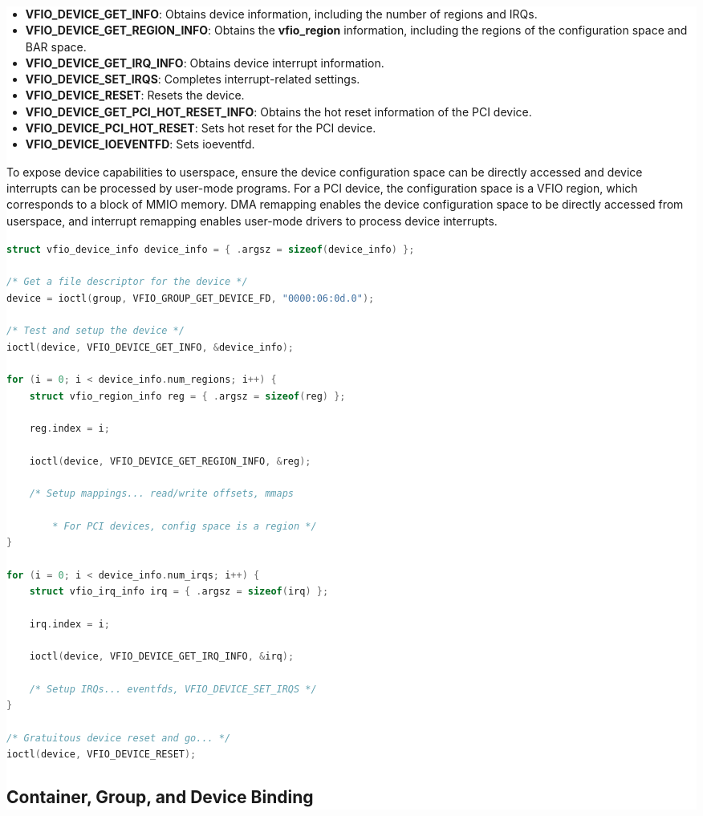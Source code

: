 * **VFIO_DEVICE_GET_INFO**: Obtains device information, including the number of regions and IRQs.
* **VFIO_DEVICE_GET_REGION_INFO**: Obtains the **vfio_region** information, including the regions of the configuration space and BAR space.
* **VFIO_DEVICE_GET_IRQ_INFO**: Obtains device interrupt information.
* **VFIO_DEVICE_SET_IRQS**: Completes interrupt-related settings.
* **VFIO_DEVICE_RESET**: Resets the device.
* **VFIO_DEVICE_GET_PCI_HOT_RESET_INFO**: Obtains the hot reset information of the PCI device.
* **VFIO_DEVICE_PCI_HOT_RESET**: Sets hot reset for the PCI device.
* **VFIO_DEVICE_IOEVENTFD**: Sets ioeventfd.

To expose device capabilities to userspace, ensure the device configuration space can be directly accessed and device interrupts can be processed by user-mode programs. For a PCI device, the configuration space is a VFIO region, which corresponds to a block of MMIO memory. DMA remapping enables the device configuration space to be directly accessed from userspace, and interrupt remapping enables user-mode drivers to process device interrupts.

``` c
struct vfio_device_info device_info = { .argsz = sizeof(device_info) };

/* Get a file descriptor for the device */
device = ioctl(group, VFIO_GROUP_GET_DEVICE_FD, "0000:06:0d.0");

/* Test and setup the device */
ioctl(device, VFIO_DEVICE_GET_INFO, &device_info);

for (i = 0; i < device_info.num_regions; i++) {
    struct vfio_region_info reg = { .argsz = sizeof(reg) };

    reg.index = i;

    ioctl(device, VFIO_DEVICE_GET_REGION_INFO, &reg);

    /* Setup mappings... read/write offsets, mmaps

        * For PCI devices, config space is a region */
}

for (i = 0; i < device_info.num_irqs; i++) {
    struct vfio_irq_info irq = { .argsz = sizeof(irq) };

    irq.index = i;

    ioctl(device, VFIO_DEVICE_GET_IRQ_INFO, &irq);

    /* Setup IRQs... eventfds, VFIO_DEVICE_SET_IRQS */
}

/* Gratuitous device reset and go... */
ioctl(device, VFIO_DEVICE_RESET);
```

## Container, Group, and Device Binding
